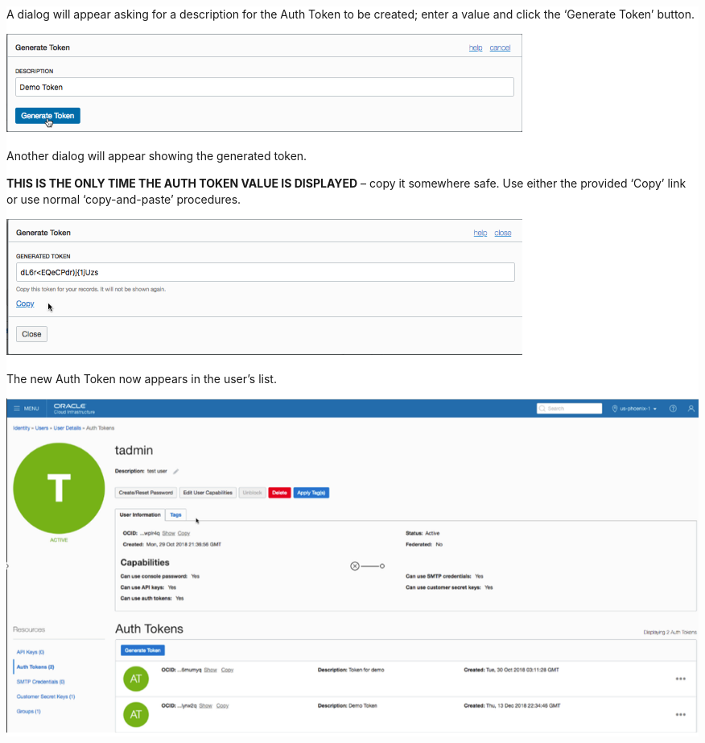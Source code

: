 A dialog will appear asking for a description for the Auth Token to be
created; enter a value and click the ‘Generate Token’ button.

![](./media/image36.png)

Another dialog will appear showing the generated token.

**THIS IS THE ONLY TIME THE AUTH TOKEN VALUE IS DISPLAYED** – copy it
somewhere safe. Use either the provided ‘Copy’ link or use normal
‘copy-and-paste’ procedures.

![](./media/image37.png)

The new Auth Token now appears in the user’s list.

![](./media/image38.png)
